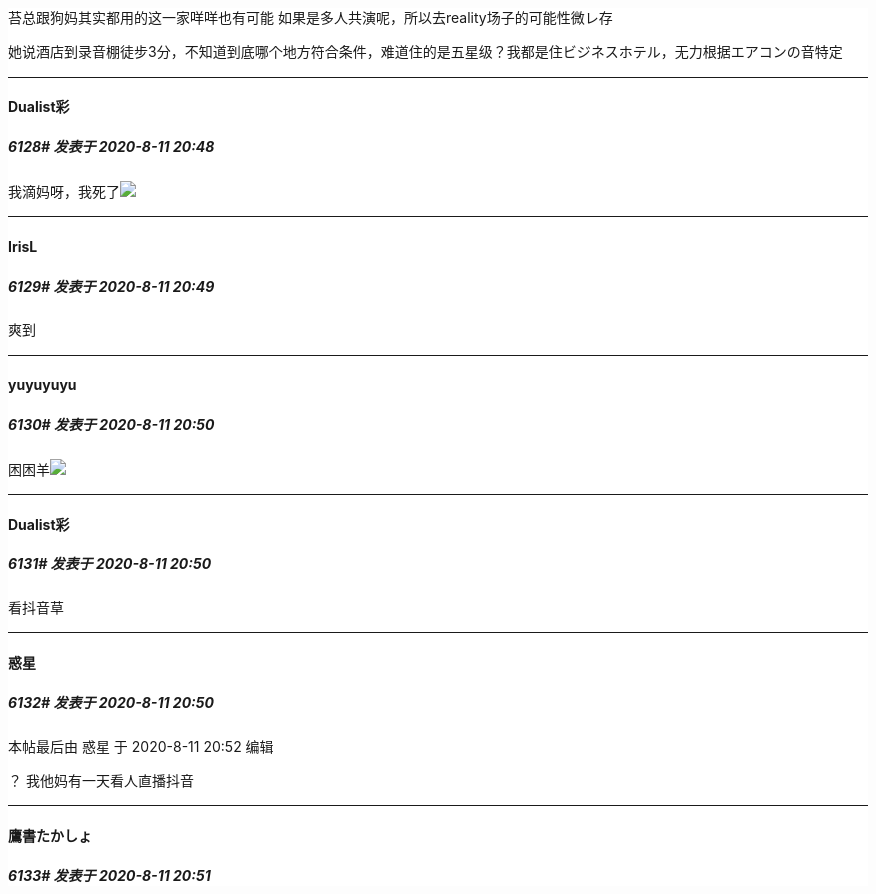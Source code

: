 苔总跟狗妈其实都用的这一家咩咩也有可能</blockquote>
如果是多人共演呢，所以去reality场子的可能性微レ存

她说酒店到录音棚徒步3分，不知道到底哪个地方符合条件，难道住的是五星级？我都是住ビジネスホテル，无力根据エアコンの音特定


-----

####  Dualist彩  
##### 6128#       发表于 2020-8-11 20:48


我滴妈呀，我死了<img src="https://static.saraba1st.com/image/smiley/face2017/149.png" referrerpolicy="no-referrer">


-----

####  IrisL  
##### 6129#       发表于 2020-8-11 20:49


爽到


-----

####  yuyuyuyu  
##### 6130#       发表于 2020-8-11 20:50


困困羊<img src="https://static.saraba1st.com/image/smiley/face2017/077.png" referrerpolicy="no-referrer">


-----

####  Dualist彩  
##### 6131#       发表于 2020-8-11 20:50


看抖音草


-----

####  惑星  
##### 6132#       发表于 2020-8-11 20:50


 本帖最后由 惑星 于 2020-8-11 20:52 编辑 

？
我他妈有一天看人直播抖音


-----

####  鷹書たかしょ  
##### 6133#       发表于 2020-8-11 20:51
